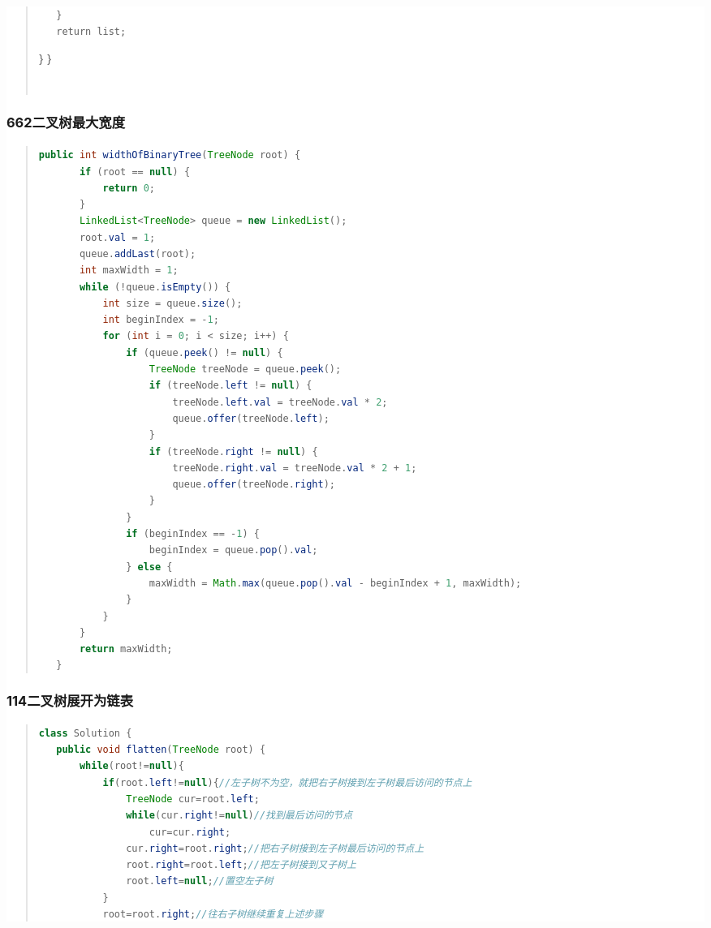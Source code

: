 >        }
>        return list;
>    }
>}
>```
>
>

### 662二叉树最大宽度

>```java
>public int widthOfBinaryTree(TreeNode root) {
>        if (root == null) {
>            return 0;
>        }
>        LinkedList<TreeNode> queue = new LinkedList();
>        root.val = 1;
>        queue.addLast(root);
>        int maxWidth = 1;
>        while (!queue.isEmpty()) {
>            int size = queue.size();
>            int beginIndex = -1;
>            for (int i = 0; i < size; i++) {
>                if (queue.peek() != null) {
>                    TreeNode treeNode = queue.peek();
>                    if (treeNode.left != null) {
>                        treeNode.left.val = treeNode.val * 2;
>                        queue.offer(treeNode.left);
>                    }
>                    if (treeNode.right != null) {
>                        treeNode.right.val = treeNode.val * 2 + 1;
>                        queue.offer(treeNode.right);
>                    }
>                }
>                if (beginIndex == -1) {
>                    beginIndex = queue.pop().val;
>                } else {
>                    maxWidth = Math.max(queue.pop().val - beginIndex + 1, maxWidth);
>                }
>            }
>        }
>        return maxWidth;
>    }
>```
>
>

### 114二叉树展开为链表

>
>
>```java
>class Solution {
>    public void flatten(TreeNode root) {
>        while(root!=null){       
>            if(root.left!=null){//左子树不为空，就把右子树接到左子树最后访问的节点上
>                TreeNode cur=root.left;
>                while(cur.right!=null)//找到最后访问的节点
>                    cur=cur.right;
>                cur.right=root.right;//把右子树接到左子树最后访问的节点上
>                root.right=root.left;//把左子树接到又子树上
>                root.left=null;//置空左子树
>            }
>            root=root.right;//往右子树继续重复上述步骤
